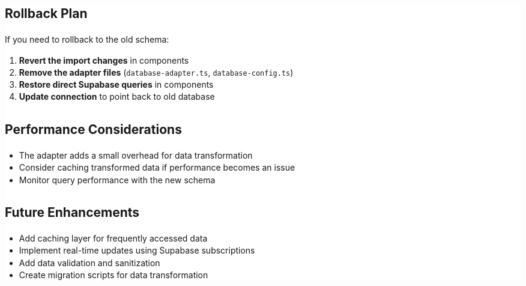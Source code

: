 ## Rollback Plan

If you need to rollback to the old schema:

1. **Revert the import changes** in components
2. **Remove the adapter files** (`database-adapter.ts`, `database-config.ts`)
3. **Restore direct Supabase queries** in components
4. **Update connection** to point back to old database

## Performance Considerations

- The adapter adds a small overhead for data transformation
- Consider caching transformed data if performance becomes an issue
- Monitor query performance with the new schema

## Future Enhancements

- Add caching layer for frequently accessed data
- Implement real-time updates using Supabase subscriptions
- Add data validation and sanitization
- Create migration scripts for data transformation 